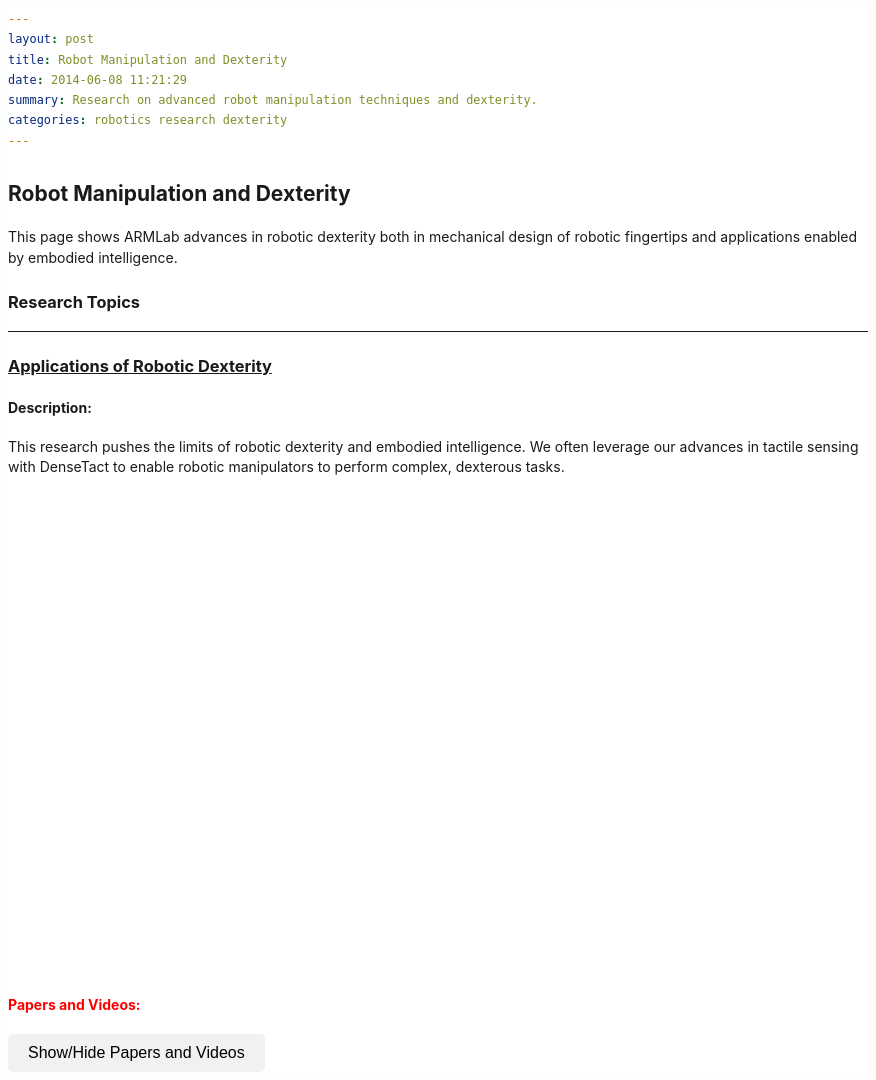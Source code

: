 ```yaml
---
layout: post
title: Robot Manipulation and Dexterity
date: 2014-06-08 11:21:29
summary: Research on advanced robot manipulation techniques and dexterity.
categories: robotics research dexterity
---
```


## Robot Manipulation and Dexterity

This page shows ARMLab advances in robotic dexterity both in mechanical design of robotic fingertips and applications enabled by embodied intelligence.

### Research Topics

---

### **<u>Applications of Robotic Dexterity</u>**

#### Description:
This research pushes the limits of robotic dexterity and embodied intelligence. We often leverage our advances in tactile sensing with DenseTact to enable robotic manipulators to perform complex, dexterous tasks.


<div class="video-wrapper" style="border-radius: 10px; overflow: hidden; width: 100%; height: auto; aspect-ratio: 16/9; margin: 0 auto; padding: 0;">
    <video width="100%" height="100%" autoplay muted loop playsinline style="object-fit: cover; display: block; margin: 0; padding: 0;">
        <source src="/papers/interfinger_dt.mp4" type="video/mp4">
        Your browser does not support the video tag.
    </video>
</div>

#### <span style="color: red;">Papers and Videos:</span> 

<button onclick="toggleVisibility('papers-videos-applications-dexterity-section')" style="background-color: #f1f1f1; border: none; padding: 10px 20px; font-size: 16px; cursor: pointer; border-radius: 5px;">Show/Hide Papers and Videos</button>

<div id="papers-videos-applications-dexterity-section" style="display: none; margin-top: 20px;">
    <div style="text-align: center;">
        <figure>
            <iframe width="560" height="315" src="https://www.youtube.com/embed/V4kobT9OGkc?si=KYQuC8E18SP4Z9DL" title="YouTube video player" frameborder="0" allow="accelerometer; autoplay; clipboard-write; encrypted-media; gyroscope; picture-in-picture; web-share" referrerpolicy="strict-origin-when-cross-origin" allowfullscreen></iframe>
            <figcaption><a href="https://armlabstanford.github.io/dynamic-cloth-detection">Dynamic Layer Detection of a Thin Silk Cloth using DenseTact Optical Tactile Sensors</a></figcaption>
        </figure>
    </div>
    <div style="text-align: center;">
        <figure>
            <iframe width="560" height="315" src="https://www.youtube.com/embed/l-pjQV-se-o?si=zieX4MWXQQcdpZaF" title="YouTube video player" frameborder="0" allow="accelerometer; autoplay; clipboard-write; encrypted-media; gyroscope; picture-in-picture; web-share" referrerpolicy="strict-origin-when-cross-origin" allowfullscreen></iframe>
            <figcaption><a href="https://sites.google.com/view/inter-finger-manipulation">Inter-finger Small Object Manipulation with DenseTact Optical Tactile Sensor</a></figcaption>
        </figure>
    </div>
    <div style="text-align: center;">
        <figure>